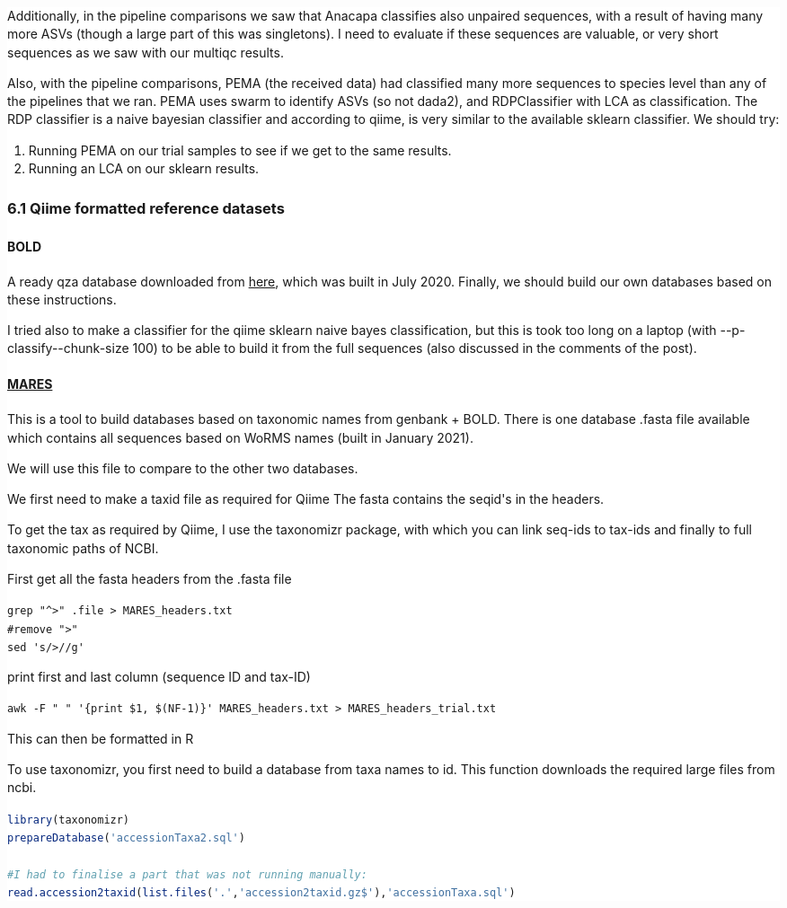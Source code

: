 Additionally, in the pipeline comparisons we saw that Anacapa classifies also unpaired sequences, with a result of having many more ASVs (though a large part of this was singletons). I need to evaluate if these sequences are valuable, or very short sequences as we saw with our multiqc results.

Also, with the pipeline comparisons, PEMA (the received data) had classified many more sequences to species level than any of the pipelines that we ran. PEMA uses swarm to identify ASVs (so not dada2), and RDPClassifier with LCA as classification. The RDP classifier is a naive bayesian classifier and according to qiime, is very similar to the available sklearn classifier. We should try:
  1. Running PEMA on our trial samples to see if we get to the same results.
  2. Running an LCA on our sklearn results.

### 6.1 Qiime formatted reference datasets

#### BOLD
A ready qza database downloaded from [here](https://forum.qiime2.org/t/building-a-coi-database-from-bold-references/16129), which was built in July 2020. Finally, we should build our own databases based on these instructions.

I tried also to make a classifier for the qiime sklearn naive bayes classification, but this is took too long on a laptop (with --p-classify--chunk-size 100) to be able to build it from the full sequences (also discussed in the comments of the post).

#### [MARES](https://github.com/wpearman1996/MARES_database_pipeline)

This is a tool to build databases based on taxonomic names from genbank + BOLD.
There is one database .fasta file available which contains all sequences based on WoRMS names (built in January 2021).

We will use this file to compare to the other two databases.

We first need to make a taxid file as required for Qiime
The fasta contains the seqid's in the headers.

To get the tax as required by Qiime, I use the taxonomizr package, with which you can link seq-ids to tax-ids and finally to full taxonomic paths of NCBI.

First get all the fasta headers from the .fasta file
```
grep "^>" .file > MARES_headers.txt
#remove ">"
sed 's/>//g'
```
print first and last column (sequence ID and tax-ID)
```
awk -F " " '{print $1, $(NF-1)}' MARES_headers.txt > MARES_headers_trial.txt
```

This can then be formatted in R

To use taxonomizr, you first need to build a database from taxa names to id. This function downloads the required large files from ncbi.

```R
library(taxonomizr)
prepareDatabase('accessionTaxa2.sql')

#I had to finalise a part that was not running manually:
read.accession2taxid(list.files('.','accession2taxid.gz$'),'accessionTaxa.sql')

```
